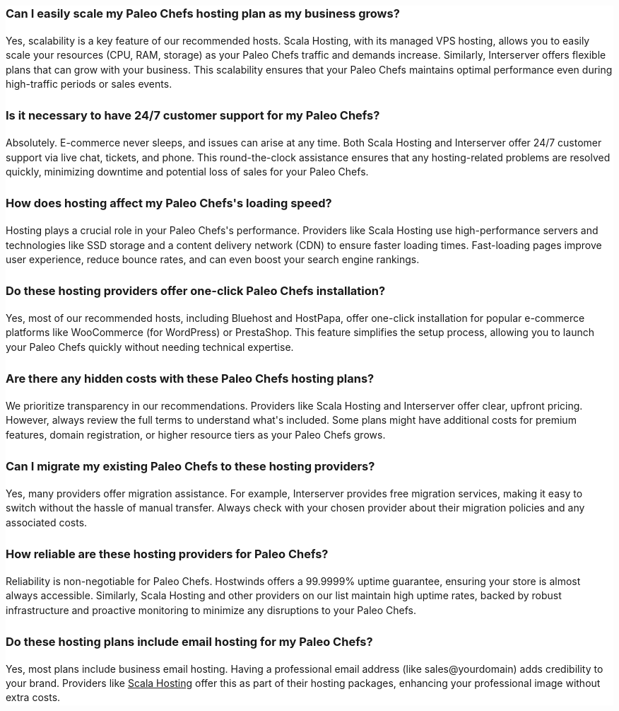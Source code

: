 ### Can I easily scale my Paleo Chefs hosting plan as my business grows? 
Yes, scalability is a key feature of our recommended hosts. Scala Hosting, with its managed VPS hosting, allows you to easily scale your resources (CPU, RAM, storage) as your Paleo Chefs traffic and demands increase. Similarly, Interserver offers flexible plans that can grow with your business. This scalability ensures that your Paleo Chefs maintains optimal performance even during high-traffic periods or sales events.

### Is it necessary to have 24/7 customer support for my Paleo Chefs? 
Absolutely. E-commerce never sleeps, and issues can arise at any time. Both Scala Hosting and Interserver offer 24/7 customer support via live chat, tickets, and phone. This round-the-clock assistance ensures that any hosting-related problems are resolved quickly, minimizing downtime and potential loss of sales for your Paleo Chefs.

### How does hosting affect my Paleo Chefs's loading speed? 
Hosting plays a crucial role in your Paleo Chefs's performance. Providers like Scala Hosting use high-performance servers and technologies like SSD storage and a content delivery network (CDN) to ensure faster loading times. Fast-loading pages improve user experience, reduce bounce rates, and can even boost your search engine rankings.

### Do these hosting providers offer one-click Paleo Chefs installation? 
Yes, most of our recommended hosts, including Bluehost and HostPapa, offer one-click installation for popular e-commerce platforms like WooCommerce (for WordPress) or PrestaShop. This feature simplifies the setup process, allowing you to launch your Paleo Chefs quickly without needing technical expertise.

### Are there any hidden costs with these Paleo Chefs hosting plans? 
We prioritize transparency in our recommendations. Providers like Scala Hosting and Interserver offer clear, upfront pricing. However, always review the full terms to understand what's included. Some plans might have additional costs for premium features, domain registration, or higher resource tiers as your Paleo Chefs grows.

### Can I migrate my existing Paleo Chefs to these hosting providers? 
Yes, many providers offer migration assistance. For example, Interserver provides free migration services, making it easy to switch without the hassle of manual transfer. Always check with your chosen provider about their migration policies and any associated costs.

### How reliable are these hosting providers for Paleo Chefs? 
Reliability is non-negotiable for Paleo Chefs. Hostwinds offers a 99.9999% uptime guarantee, ensuring your store is almost always accessible. Similarly, Scala Hosting and other providers on our list maintain high uptime rates, backed by robust infrastructure and proactive monitoring to minimize any disruptions to your Paleo Chefs.

### Do these hosting plans include email hosting for my Paleo Chefs? 
Yes, most plans include business email hosting. Having a professional email address (like sales@yourdomain) adds credibility to your brand. Providers like [Scala Hosting](https://snipitx.com/scala-jy) offer this as part of their hosting packages, enhancing your professional image without extra costs.
